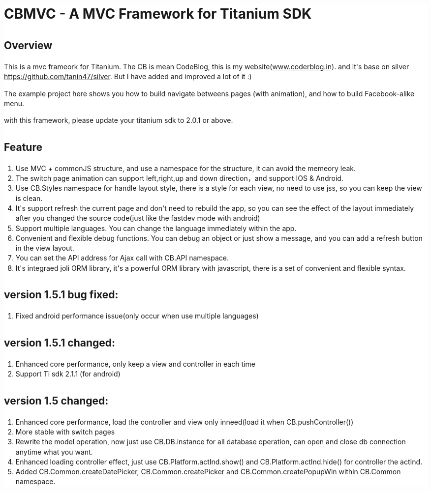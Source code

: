 # CBMVC - A MVC Framework for Titanium SDK

## Overview
This is a mvc frameork for Titanium. The CB is mean CodeBlog, this is my website(www.coderblog.in).
and it's base on silver https://github.com/tanin47/silver. But I have added and improved a lot of it :)

The example project here shows you how to build navigate betweens pages (with animation), and how to build Facebook-alike menu.

with this framework, please update your titanium sdk to 2.0.1 or above.


## Feature

1. Use MVC + commonJS structure, and use a namespace for the structure, it can avoid the memeory leak.
2. The switch page animation can support left,right,up and down direction，and support IOS & Android.
3. Use CB.Styles namespace for handle layout style, there is a style for each view, no need to use jss, so you can keep the view is clean.
4. It's support refresh the current page and don't need to rebuild the app, so you can see the effect of the layout immediately after you changed the source code(just like the fastdev mode with android)
5. Support multiple languages. You can change the language immediately within the app.
6. Convenient and flexible debug functions. You can debug an object or just show a message, and you can add a refresh button in the view layout.
7. You can set the API address for Ajax call with CB.API namespace.
8. It's integraed joli ORM library, it's a powerful ORM library with javascript, there is a set of convenient and flexible syntax.

## version 1.5.1 bug fixed: 
1. Fixed android performance issue(only occur when use multiple languages)

## version 1.5.1 changed: 
1. Enhanced core performance, only keep a view and controller in each time
2. Support Ti sdk 2.1.1 (for android) 

## version 1.5 changed:
1. Enhanced core performance, load the controller and view only inneed(load it when CB.pushController())
2. More stable with switch pages
3. Rewrite the model operation, now just use CB.DB.instance for all database operation, can open and close db connection anytime what you want.
4. Enhanced loading controller effect, just use CB.Platform.actInd.show() and CB.Platform.actInd.hide() for controller the actInd.
5. Added CB.Common.createDatePicker, CB.Common.createPicker and CB.Common.createPopupWin within CB.Common namespace.
